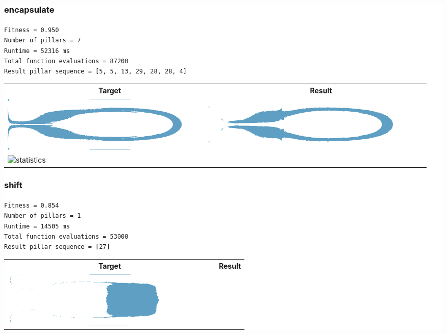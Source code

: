 ### encapsulate
```
Fitness = 0.950
Number of pillars = 7
Runtime = 52316 ms
Total function evaluations = 87200
Result pillar sequence = [5, 5, 13, 29, 28, 28, 4]
```
<table><tr><th> Target </th><th> Result </th></tr><tr>
<td><img src="job_encapsulate_7_pillars/target.png" alt="target" width="400"/></td>

<td><img src="job_encapsulate_7_pillars/top_result_0.png" alt="result" width="400"/></td>
<tr><td colspan="2"><img src="job_encapsulate_7_pillars/statistics.png" alt="statistics" width = "800"></td></tr>
</table>

### shift
```
Fitness = 0.854
Number of pillars = 1
Runtime = 14505 ms
Total function evaluations = 53000
Result pillar sequence = [27]
```
<table><tr><th> Target </th><th> Result </th></tr><tr>
<td><img src="job_shift_1_pillars/target.png" alt="target" width="400"/></td>
